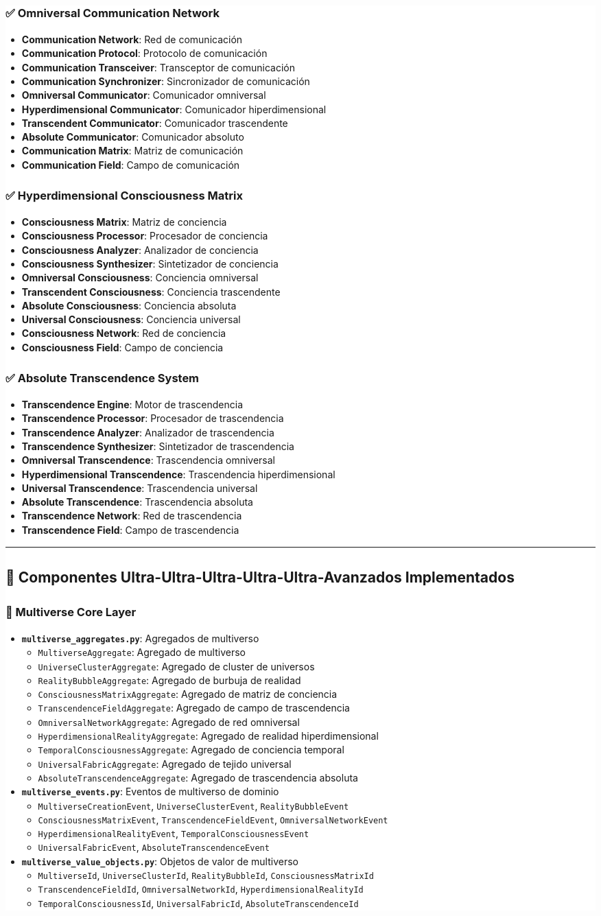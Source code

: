 ### **✅ Omniversal Communication Network**
- **Communication Network**: Red de comunicación
- **Communication Protocol**: Protocolo de comunicación
- **Communication Transceiver**: Transceptor de comunicación
- **Communication Synchronizer**: Sincronizador de comunicación
- **Omniversal Communicator**: Comunicador omniversal
- **Hyperdimensional Communicator**: Comunicador hiperdimensional
- **Transcendent Communicator**: Comunicador trascendente
- **Absolute Communicator**: Comunicador absoluto
- **Communication Matrix**: Matriz de comunicación
- **Communication Field**: Campo de comunicación

### **✅ Hyperdimensional Consciousness Matrix**
- **Consciousness Matrix**: Matriz de conciencia
- **Consciousness Processor**: Procesador de conciencia
- **Consciousness Analyzer**: Analizador de conciencia
- **Consciousness Synthesizer**: Sintetizador de conciencia
- **Omniversal Consciousness**: Conciencia omniversal
- **Transcendent Consciousness**: Conciencia trascendente
- **Absolute Consciousness**: Conciencia absoluta
- **Universal Consciousness**: Conciencia universal
- **Consciousness Network**: Red de conciencia
- **Consciousness Field**: Campo de conciencia

### **✅ Absolute Transcendence System**
- **Transcendence Engine**: Motor de trascendencia
- **Transcendence Processor**: Procesador de trascendencia
- **Transcendence Analyzer**: Analizador de trascendencia
- **Transcendence Synthesizer**: Sintetizador de trascendencia
- **Omniversal Transcendence**: Trascendencia omniversal
- **Hyperdimensional Transcendence**: Trascendencia hiperdimensional
- **Universal Transcendence**: Trascendencia universal
- **Absolute Transcendence**: Trascendencia absoluta
- **Transcendence Network**: Red de trascendencia
- **Transcendence Field**: Campo de trascendencia

---

## 🚀 **Componentes Ultra-Ultra-Ultra-Ultra-Ultra-Avanzados Implementados**

### **🎯 Multiverse Core Layer**
- **`multiverse_aggregates.py`**: Agregados de multiverso
  - `MultiverseAggregate`: Agregado de multiverso
  - `UniverseClusterAggregate`: Agregado de cluster de universos
  - `RealityBubbleAggregate`: Agregado de burbuja de realidad
  - `ConsciousnessMatrixAggregate`: Agregado de matriz de conciencia
  - `TranscendenceFieldAggregate`: Agregado de campo de trascendencia
  - `OmniversalNetworkAggregate`: Agregado de red omniversal
  - `HyperdimensionalRealityAggregate`: Agregado de realidad hiperdimensional
  - `TemporalConsciousnessAggregate`: Agregado de conciencia temporal
  - `UniversalFabricAggregate`: Agregado de tejido universal
  - `AbsoluteTranscendenceAggregate`: Agregado de trascendencia absoluta
- **`multiverse_events.py`**: Eventos de multiverso de dominio
  - `MultiverseCreationEvent`, `UniverseClusterEvent`, `RealityBubbleEvent`
  - `ConsciousnessMatrixEvent`, `TranscendenceFieldEvent`, `OmniversalNetworkEvent`
  - `HyperdimensionalRealityEvent`, `TemporalConsciousnessEvent`
  - `UniversalFabricEvent`, `AbsoluteTranscendenceEvent`
- **`multiverse_value_objects.py`**: Objetos de valor de multiverso
  - `MultiverseId`, `UniverseClusterId`, `RealityBubbleId`, `ConsciousnessMatrixId`
  - `TranscendenceFieldId`, `OmniversalNetworkId`, `HyperdimensionalRealityId`
  - `TemporalConsciousnessId`, `UniversalFabricId`, `AbsoluteTranscendenceId`